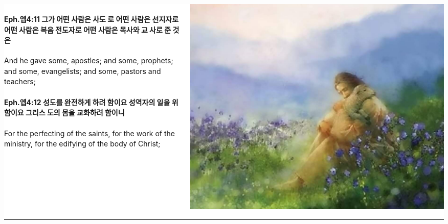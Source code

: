 
<div class="columns">
  <div class="scriptures">
    <br>
    <div class="scripture">
      <b>Eph.엡4:11 그가 어떤 사람은 사도 로 어떤 사람은 선지자로 어떤 사람은 복음 전도자로 어떤 사람은 목사와 교 사로 준 것은 
      </b>
    </div>
    <br>
    <div class="scripture">And he gave some, apostles; and some, prophets; and some, evangelists; and some, pastors and teachers; 
    </div>
    <br>
    <div class="scripture">
      <b>Eph.엡4:12 성도를 완전하게 하려 함이요 성역자의 일을 위함이요 그리스 도의 몸을 교화하려 함이니 
      </b>
    </div>
    <br>
    <div class="scripture">For the perfecting of the saints, for the work of the ministry, for the edifying of the body of Christ; 
    </div>         
  </div>
  <div class="image-container">
    <img src='../../pictures/picture_5.jpg'>
  </div>
</div>

---